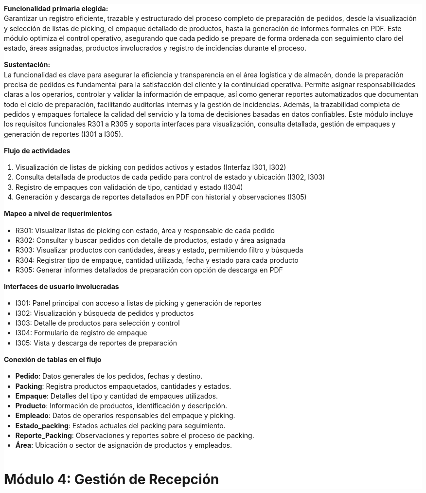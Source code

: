 **Funcionalidad primaria elegida:**  
Garantizar un registro eficiente, trazable y estructurado del proceso completo de preparación de pedidos, desde la visualización y selección de listas de picking, el empaque detallado de productos, hasta la generación de informes formales en PDF. Este módulo optimiza el control operativo, asegurando que cada pedido se prepare de forma ordenada con seguimiento claro del estado, áreas asignadas, productos involucrados y registro de incidencias durante el proceso.

**Sustentación:**  
La funcionalidad es clave para asegurar la eficiencia y transparencia en el área logística y de almacén, donde la preparación precisa de pedidos es fundamental para la satisfacción del cliente y la continuidad operativa. Permite asignar responsabilidades claras a los operarios, controlar y validar la información de empaque, así como generar reportes automatizados que documentan todo el ciclo de preparación, facilitando auditorías internas y la gestión de incidencias. Además, la trazabilidad completa de pedidos y empaques fortalece la calidad del servicio y la toma de decisiones basadas en datos confiables. Este módulo incluye los requisitos funcionales R301 a R305 y soporta interfaces para visualización, consulta detallada, gestión de empaques y generación de reportes (I301 a I305).

**Flujo de actividades**

1. Visualización de listas de picking con pedidos activos y estados (Interfaz I301, I302)  
2. Consulta detallada de productos de cada pedido para control de estado y ubicación (I302, I303)  
3. Registro de empaques con validación de tipo, cantidad y estado (I304)  
4. Generación y descarga de reportes detallados en PDF con historial y observaciones (I305)  

**Mapeo a nivel de requerimientos**

- R301: Visualizar listas de picking con estado, área y responsable de cada pedido  
- R302: Consultar y buscar pedidos con detalle de productos, estado y área asignada  
- R303: Visualizar productos con cantidades, áreas y estado, permitiendo filtro y búsqueda  
- R304: Registrar tipo de empaque, cantidad utilizada, fecha y estado para cada producto  
- R305: Generar informes detallados de preparación con opción de descarga en PDF  

**Interfaces de usuario involucradas**

- I301: Panel principal con acceso a listas de picking y generación de reportes  
- I302: Visualización y búsqueda de pedidos y productos  
- I303: Detalle de productos para selección y control  
- I304: Formulario de registro de empaque  
- I305: Vista y descarga de reportes de preparación  

**Conexión de tablas en el flujo**

- **Pedido**: Datos generales de los pedidos, fechas y destino.  
- **Packing**: Registra productos empaquetados, cantidades y estados.  
- **Empaque**: Detalles del tipo y cantidad de empaques utilizados.  
- **Producto**: Información de productos, identificación y descripción.  
- **Empleado**: Datos de operarios responsables del empaque y picking.  
- **Estado_packing**: Estados actuales del packing para seguimiento.  
- **Reporte_Packing**: Observaciones y reportes sobre el proceso de packing.  
- **Área**: Ubicación o sector de asignación de productos y empleados.  







# **Módulo 4: Gestión de Recepción**
